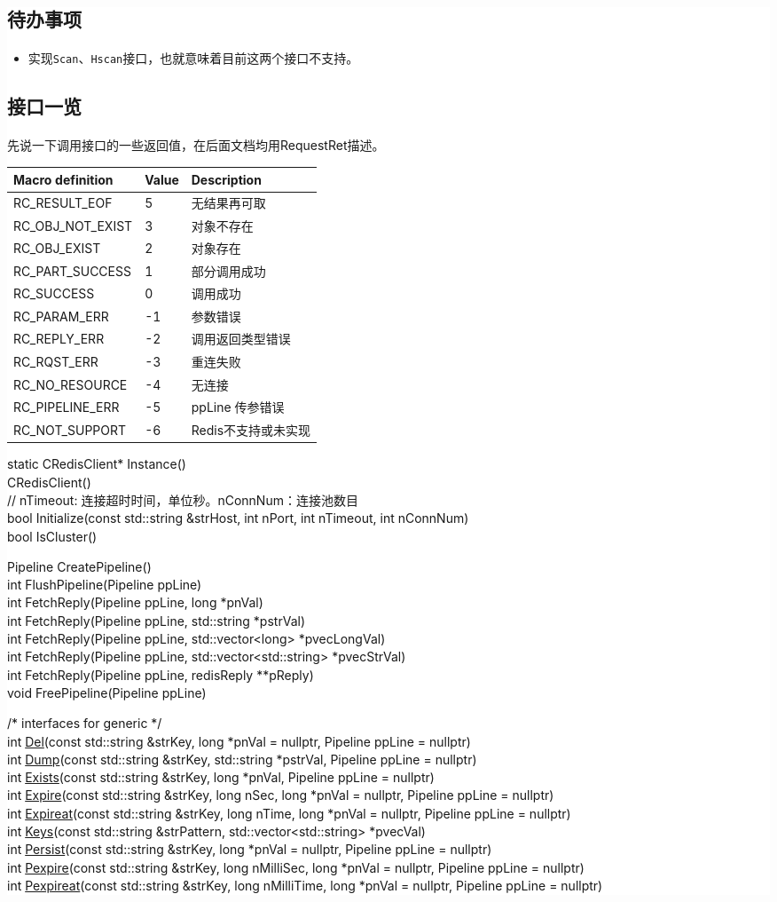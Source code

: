 ## 待办事项
* 实现`Scan`、`Hscan`接口，也就意味着目前这两个接口不支持。

## 接口一览
先说一下调用接口的一些返回值，在后面文档均用RequestRet描述。   

| Macro definition | Value | Description         |
| :--------------- | :---- | :------------------ |
| RC_RESULT_EOF    | 5     | 无结果再可取        |
| RC_OBJ_NOT_EXIST | 3     | 对象不存在          |
| RC_OBJ_EXIST     | 2     | 对象存在            |
| RC_PART_SUCCESS  | 1     | 部分调用成功        |
| RC_SUCCESS       | 0     | 调用成功            |
| RC_PARAM_ERR     | -1    | 参数错误            |
| RC_REPLY_ERR     | -2    | 调用返回类型错误    |
| RC_RQST_ERR      | -3    | 重连失败            |
| RC_NO_RESOURCE   | -4    | 无连接              |
| RC_PIPELINE_ERR  | -5    | ppLine 传参错误     |
| RC_NOT_SUPPORT   | -6    | Redis不支持或未实现 |


static CRedisClient* Instance()  
CRedisClient()  
// nTimeout: 连接超时时间，单位秒。nConnNum：连接池数目   
bool Initialize(const std::string &strHost, int nPort, int nTimeout, int nConnNum)  
bool IsCluster()  

Pipeline CreatePipeline()  
int FlushPipeline(Pipeline ppLine)  
int FetchReply(Pipeline ppLine, long *pnVal)  
int FetchReply(Pipeline ppLine, std::string *pstrVal)  
int FetchReply(Pipeline ppLine, std::vector\<long\> *pvecLongVal)  
int FetchReply(Pipeline ppLine, std::vector\<std::string\> *pvecStrVal)  
int FetchReply(Pipeline ppLine, redisReply **pReply)  
void FreePipeline(Pipeline ppLine)  

/* interfaces for generic */  
int [Del](http://www.redis.cn/commands/del.html)(const std::string &strKey, long *pnVal = nullptr, Pipeline ppLine = nullptr)  
int [Dump](http://www.redis.cn/commands/dump.html)(const std::string &strKey, std::string *pstrVal, Pipeline ppLine = nullptr)  
int [Exists](http://www.redis.cn/commands/exists.html)(const std::string &strKey, long *pnVal, Pipeline ppLine = nullptr)  
int [Expire](http://www.redis.cn/commands/expire.html)(const std::string &strKey, long nSec, long *pnVal = nullptr, Pipeline ppLine = nullptr)  
int [Expireat](http://www.redis.cn/commands/expireat.html)(const std::string &strKey, long nTime, long *pnVal = nullptr, Pipeline ppLine = nullptr)  
int [Keys](http://www.redis.cn/commands/keys.html)(const std::string &strPattern, std::vector\<std::string\> *pvecVal)  
int [Persist](http://www.redis.cn/commands/persist.html)(const std::string &strKey, long *pnVal = nullptr, Pipeline ppLine = nullptr)  
int [Pexpire](http://www.redis.cn/commands/pexpire.html)(const std::string &strKey, long nMilliSec, long *pnVal = nullptr, Pipeline ppLine = nullptr)  
int [Pexpireat](http://www.redis.cn/commands/pexpireat.html)(const std::string &strKey, long nMilliTime, long *pnVal = nullptr, Pipeline ppLine = nullptr)  